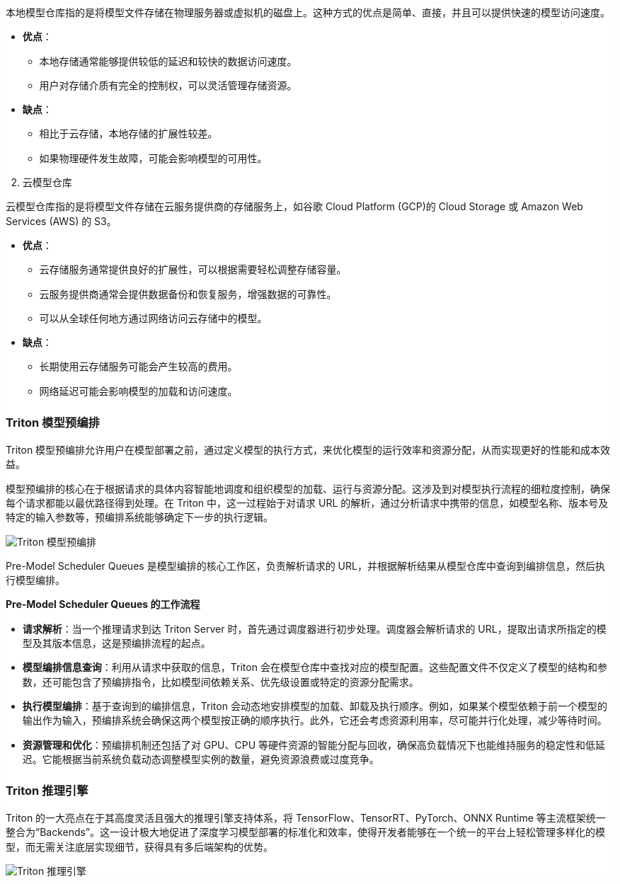 本地模型仓库指的是将模型文件存储在物理服务器或虚拟机的磁盘上。这种方式的优点是简单、直接，并且可以提供快速的模型访问速度。

- **优点**：

  - 本地存储通常能够提供较低的延迟和较快的数据访问速度。

  - 用户对存储介质有完全的控制权，可以灵活管理存储资源。

- **缺点**：

  - 相比于云存储，本地存储的扩展性较差。

  - 如果物理硬件发生故障，可能会影响模型的可用性。

2. 云模型仓库

云模型仓库指的是将模型文件存储在云服务提供商的存储服务上，如谷歌 Cloud Platform (GCP)的 Cloud Storage 或 Amazon Web Services (AWS) 的 S3。

- **优点**：
  - 云存储服务通常提供良好的扩展性，可以根据需要轻松调整存储容量。

  - 云服务提供商通常会提供数据备份和恢复服务，增强数据的可靠性。

  - 可以从全球任何地方通过网络访问云存储中的模型。

- **缺点**：
  - 长期使用云存储服务可能会产生较高的费用。

  - 网络延迟可能会影响模型的加载和访问速度。

### Triton 模型预编排

Triton 模型预编排允许用户在模型部署之前，通过定义模型的执行方式，来优化模型的运行效率和资源分配，从而实现更好的性能和成本效益。

模型预编排的核心在于根据请求的具体内容智能地调度和组织模型的加载、运行与资源分配。这涉及到对模型执行流程的细粒度控制，确保每个请求都能以最优路径得到处理。在 Triton 中，这一过程始于对请求 URL 的解析，通过分析请求中携带的信息，如模型名称、版本号及特定的输入参数等，预编排系统能够确定下一步的执行逻辑。

![Triton 模型预编排](../images/04Inference01Inference/04System06.png)

Pre-Model Scheduler Queues 是模型编排的核心工作区，负责解析请求的 URL，并根据解析结果从模型仓库中查询到编排信息，然后执行模型编排。

**Pre-Model Scheduler Queues 的工作流程**

- **请求解析**：当一个推理请求到达 Triton Server 时，首先通过调度器进行初步处理。调度器会解析请求的 URL，提取出请求所指定的模型及其版本信息，这是预编排流程的起点。

- **模型编排信息查询**：利用从请求中获取的信息，Triton 会在模型仓库中查找对应的模型配置。这些配置文件不仅定义了模型的结构和参数，还可能包含了预编排指令，比如模型间依赖关系、优先级设置或特定的资源分配需求。

- **执行模型编排**：基于查询到的编排信息，Triton 会动态地安排模型的加载、卸载及执行顺序。例如，如果某个模型依赖于前一个模型的输出作为输入，预编排系统会确保这两个模型按正确的顺序执行。此外，它还会考虑资源利用率，尽可能并行化处理，减少等待时间。

- **资源管理和优化**：预编排机制还包括了对 GPU、CPU 等硬件资源的智能分配与回收，确保高负载情况下也能维持服务的稳定性和低延迟。它能根据当前系统负载动态调整模型实例的数量，避免资源浪费或过度竞争。

### Triton 推理引擎

Triton 的一大亮点在于其高度灵活且强大的推理引擎支持体系，将 TensorFlow、TensorRT、PyTorch、ONNX Runtime 等主流框架统一整合为“Backends”。这一设计极大地促进了深度学习模型部署的标准化和效率，使得开发者能够在一个统一的平台上轻松管理多样化的模型，而无需关注底层实现细节，获得具有多后端架构的优势。

![Triton 推理引擎](../images/04Inference01Inference/04System07.png)
